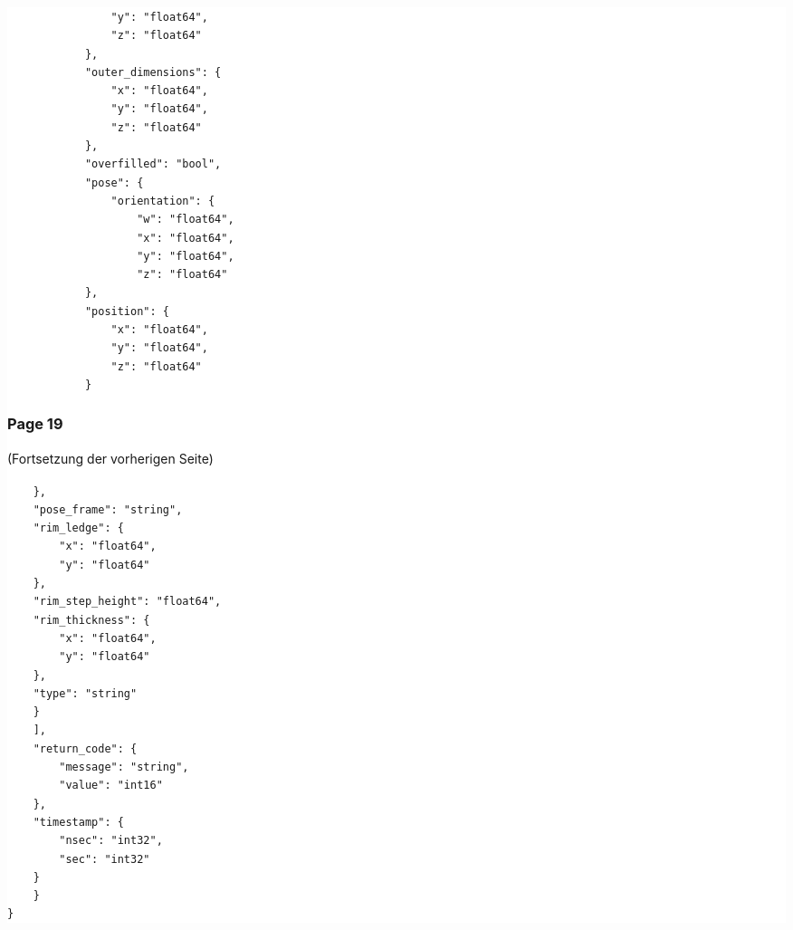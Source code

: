```
                "y": "float64",
                "z": "float64"
            },
            "outer_dimensions": {
                "x": "float64",
                "y": "float64",
                "z": "float64"
            },
            "overfilled": "bool",
            "pose": {
                "orientation": {
                    "w": "float64",
                    "x": "float64",
                    "y": "float64",
                    "z": "float64"
            },
            "position": {
                "x": "float64",
                "y": "float64",
                "z": "float64"
            }
```

### Page 19
(Fortsetzung der vorherigen Seite)

```
    },
    "pose_frame": "string",
    "rim_ledge": {
        "x": "float64",
        "y": "float64"
    },
    "rim_step_height": "float64",
    "rim_thickness": {
        "x": "float64",
        "y": "float64"
    },
    "type": "string"
    }
    ],
    "return_code": {
        "message": "string",
        "value": "int16"
    },
    "timestamp": {
        "nsec": "int32",
        "sec": "int32"
    }
    }
}
```
